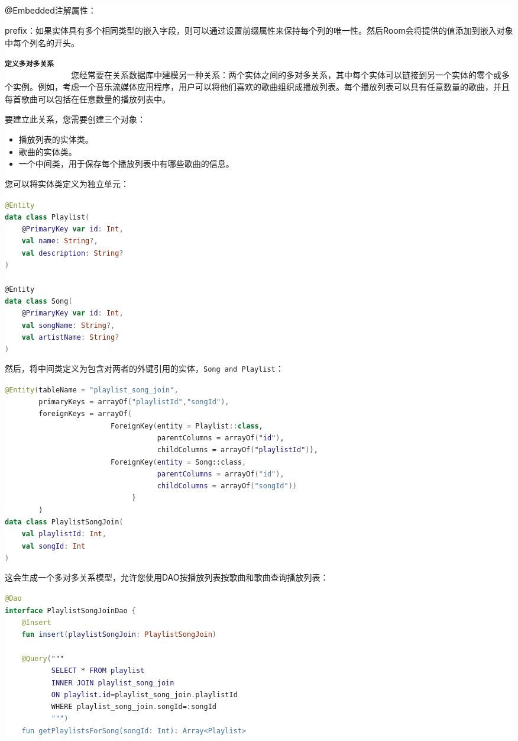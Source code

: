    @Embedded注解属性：  

prefix：如果实体具有多个相同类型的嵌入字段，则可以通过设置前缀属性来保持每个列的唯一性。然后Room会将提供的值添加到嵌入对象中每个列名的开头。


**`定义多对多关系`**  
&emsp;&emsp;&emsp;&emsp;&emsp;&emsp;&emsp;&emsp;您经常要在关系数据库中建模另一种关系：两个实体之间的多对多关系，其中每个实体可以链接到另一个实体的零个或多个实例。例如，考虑一个音乐流媒体应用程序，用户可以将他们喜欢的歌曲组织成播放列表。每个播放列表可以具有任意数量的歌曲，并且每首歌曲可以包括在任意数量的播放列表中。

要建立此关系，您需要创建三个对象：

- 播放列表的实体类。
- 歌曲的实体类。
- 一个中间类，用于保存每个播放列表中有哪些歌曲的信息。  

您可以将实体类定义为独立单元：

``` kotlin
@Entity
data class Playlist(
    @PrimaryKey var id: Int,
    val name: String?,
    val description: String?
)

@Entity
data class Song(
    @PrimaryKey var id: Int,
    val songName: String?,
    val artistName: String?
)
```

然后，将中间类定义为包含对两者的外键引用的实体，`Song and Playlist`：

``` kotlin
@Entity(tableName = "playlist_song_join",
        primaryKeys = arrayOf("playlistId","songId"),
        foreignKeys = arrayOf(
                         ForeignKey(entity = Playlist::class,
                                    parentColumns = arrayOf("id"),
                                    childColumns = arrayOf("playlistId")),
                         ForeignKey(entity = Song::class,
                                    parentColumns = arrayOf("id"),
                                    childColumns = arrayOf("songId"))
                              )
        )
data class PlaylistSongJoin(
    val playlistId: Int,
    val songId: Int
)
```

这会生成一个多对多关系模型，允许您使用DAO按播放列表按歌曲和歌曲查询播放列表：

``` kotlin
@Dao
interface PlaylistSongJoinDao {
    @Insert
    fun insert(playlistSongJoin: PlaylistSongJoin)

    @Query("""
           SELECT * FROM playlist
           INNER JOIN playlist_song_join
           ON playlist.id=playlist_song_join.playlistId
           WHERE playlist_song_join.songId=:songId
           """)
    fun getPlaylistsForSong(songId: Int): Array<Playlist>

```